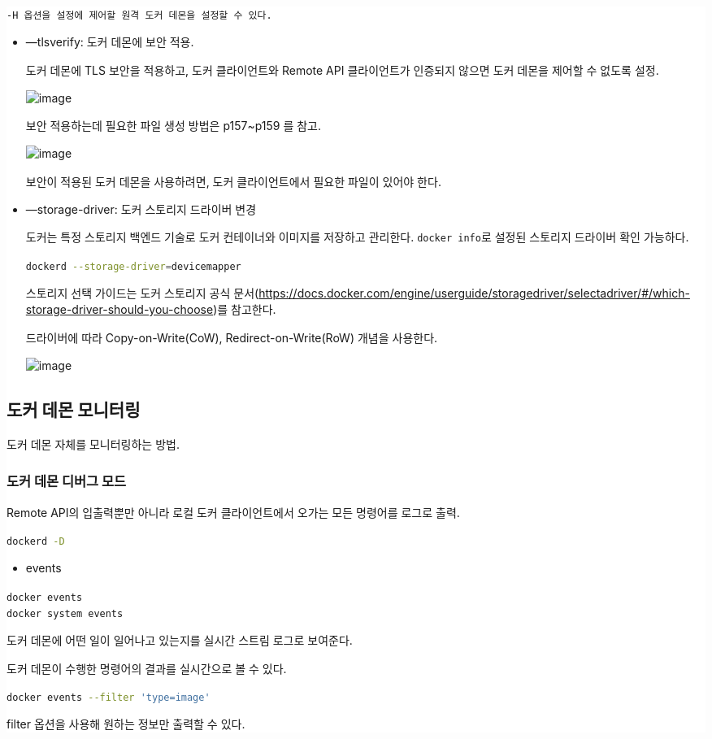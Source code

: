     -H 옵션을 설정에 제어할 원격 도커 데몬을 설정할 수 있다.
    
- —tlsverify: 도커 데몬에 보안 적용.
    
    도커 데몬에 TLS 보안을 적용하고, 도커 클라이언트와 Remote API 클라이언트가 인증되지 않으면 도커 데몬을 제어할 수 없도록 설정.

    <img width="402" alt="image" src="https://github.com/seoinah/daily_study/assets/134520751/4f61afd9-7d43-45b0-b303-e45eb1e0eef7">


    보안 적용하는데 필요한 파일 생성 방법은 p157~p159 를 참고.
    
    <img width="410" alt="image" src="https://github.com/seoinah/daily_study/assets/134520751/54d7de53-74e2-4525-b9c0-938d1816e61a">

    보안이 적용된 도커 데몬을 사용하려면, 도커 클라이언트에서 필요한 파일이 있어야 한다.
    
- —storage-driver: 도커 스토리지 드라이버 변경
    
    도커는 특정 스토리지 백엔드 기술로 도커 컨테이너와 이미지를 저장하고 관리한다.
    `docker info`로 설정된 스토리지 드라이버 확인 가능하다.
    
    ```bash
    dockerd --storage-driver=devicemapper
    ```
    
    스토리지 선택 가이드는 도커 스토리지 공식 문서(https://docs.docker.com/engine/userguide/storagedriver/selectadriver/#/which-storage-driver-should-you-choose)를 참고한다.
    
    드라이버에 따라 Copy-on-Write(CoW), Redirect-on-Write(RoW) 개념을 사용한다.
    
    <img width="418" alt="image" src="https://github.com/seoinah/daily_study/assets/134520751/154faa95-3654-480a-be9d-382bd99e3b4c">

## 도커 데몬 모니터링

도커 데몬 자체를 모니터링하는 방법.

### 도커 데몬 디버그 모드

Remote API의 입출력뿐만 아니라 로컬 도커 클라이언트에서 오가는 모든 명령어를 로그로 출력.

```bash
dockerd -D
```

- events

```bash
docker events
docker system events
```

도커 데몬에 어떤 일이 일어나고 있는지를 실시간 스트림 로그로 보여준다.

도커 데몬이 수행한 명령어의 결과를 실시간으로 볼 수 있다.

```bash
docker events --filter 'type=image'
```

filter 옵션을 사용해 원하는 정보만 출력할 수 있다.
